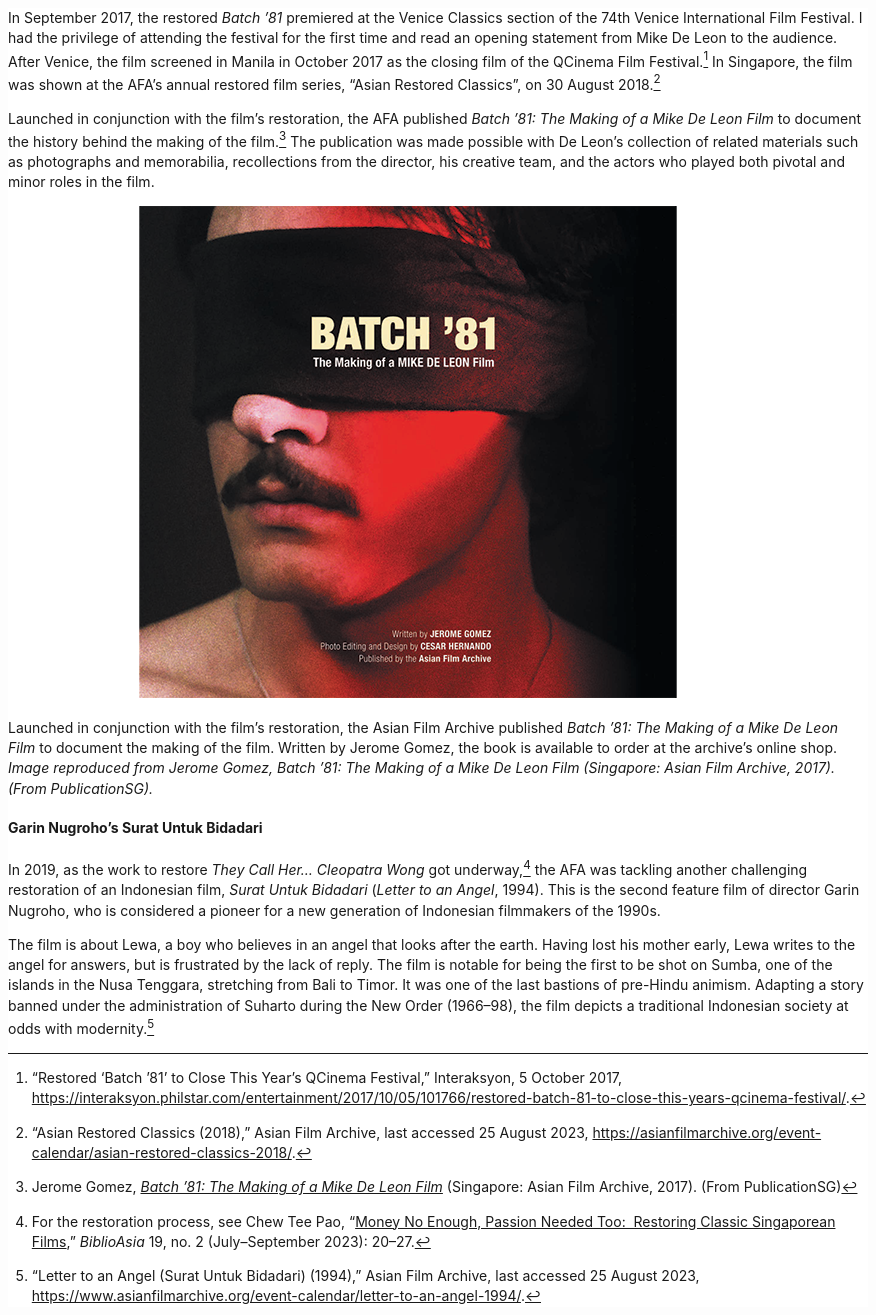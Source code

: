 In September 2017, the restored _Batch ’81_ premiered at the Venice Classics section of the 74th Venice International Film Festival. I had the privilege of attending the festival for the first time and read an opening statement from Mike De Leon to the audience. After Venice, the film screened in Manila in October 2017 as the closing film of the QCinema Film Festival.[^2] In Singapore, the film was shown at the AFA’s annual restored film series, “Asian Restored Classics”, on 30 August 2018.[^3]


Launched in conjunction with the film’s restoration, the AFA published _Batch ’81: The Making of a Mike De Leon Film_ to document the history behind the making of the film.[^4] The publication was made possible with De Leon’s collection of related materials such as photographs and memorabilia, recollections from the director, his creative team, and the actors who played both pivotal and minor roles in the film.

![](/images/Vol%2019%20Issue%204/2%20Restoring%20Classic%20Films/book-cover_image%204.png)
<div style="background-color: white;"> Launched in conjunction with the film’s restoration, the Asian Film Archive published <i>Batch ’81: The Making of a Mike De Leon Film</i> to document the making of the film. Written by Jerome Gomez, the book is available to order at the archive’s online shop. <i>Image reproduced from Jerome Gomez, Batch ’81: The Making of a Mike De Leon Film (Singapore: Asian Film Archive, 2017). (From PublicationSG). </i></div>


#### **Garin Nugroho’s Surat Untuk Bidadari**

In 2019, as the work to restore _They Call Her… Cleopatra Wong_ got underway,[^5] the AFA was tackling another challenging restoration of an Indonesian film, _Surat Untuk Bidadari_ (_Letter to an Angel_, 1994). This is the second feature film of director Garin Nugroho, who is considered a pioneer for a new generation of Indonesian filmmakers of the 1990s.

The film is about Lewa, a boy who believes in an angel that looks after the earth. Having lost his mother early, Lewa writes to the angel for answers, but is frustrated by the lack of reply. The film is notable for being the first to be shot on Sumba, one of the islands in the Nusa Tenggara, stretching from Bali to Timor. It was one of the last bastions of pre-Hindu animism. Adapting a story banned under the administration of Suharto during the New Order (1966–98), the film depicts a traditional Indonesian society at odds with modernity.[^6]


[^1]: “Batch ’81 (1982),” Asian Film Archive, last accessed 25 August 2023, https://www.asianfilmarchive.org/event-calendar/batch-81-1982/.
[^2]: “Restored ‘Batch ’81’ to Close This Year’s QCinema Festival,” Interaksyon, 5 October 2017, https://interaksyon.philstar.com/entertainment/2017/10/05/101766/restored-batch-81-to-close-this-years-qcinema-festival/.
[^3]: “Asian Restored Classics (2018),” Asian Film Archive, last accessed 25 August 2023, https://asianfilmarchive.org/event-calendar/asian-restored-classics-2018/.
[^4]: Jerome Gomez, _[Batch ’81: The Making of a Mike De Leon Film](http://eservice.nlb.gov.sg/item_holding_s.aspx?bid=204258903)_ (Singapore: Asian Film Archive, 2017). (From PublicationSG)
[^5]: For the restoration process, see Chew Tee Pao, “[Money No Enough, Passion Needed Too: &nbsp;Restoring Classic Singaporean Films](https://biblioasia.nlb.gov.sg/vol-19/issue-2/jul-sep-2023/restoring-singaporean-films/),” _BiblioAsia_ 19, no. 2 (July–September 2023): 20–27.
[^6]: “Letter to an Angel (Surat Untuk Bidadari) (1994),” Asian Film Archive, last accessed 25 August 2023, https://www.asianfilmarchive.org/event-calendar/letter-to-an-angel-1994/.
[^7]: “Letter to an Angel (Surat Untuk Bidadari) (1994).”
[^8]: Liz Shackleton, “Mouly Surya on Cannes title ‘Marlina the Murderer in Four Acts’,” Screen Daily, 24 May 2017, https://www.screendaily.com/features/mouly-surya-on-cannes-title-marlina-the-murderer-in-four-acts/5118425.article.
[^9]: Thomas Barker, _[Indonesian Cinema After the New Order: Going Mainstream](http://eservice.nlb.gov.sg/item_holding_s.aspx?bid=204003730)_ (Hong Kong: Hong Kong University Press, 2019), 39, 41. (From National Library, Singapore, call no. RSEA 792.4309598 BAR)
[^10]: Garin Nugroho, email correspondence, 23 July 2019.
[^11]: Barker, _[Indonesian Cinema After the New Order: Going Mainstream](http://eservice.nlb.gov.sg/item_holding_s.aspx?bid=204003730)_, 41.
[^12]: Garin Nugroho, post-screening discussion, 8 September 2019.
[^13]: Chew Tee Pao, “Restoring _Bambaru Avith_ (The Wasps Are Here),” Asian Film Archive, 16 June 2021, https://asianfilmarchive.org/restoring-bambaru-avith-the-wasps-are-here/.
[^14]: Susitha Fernando, “‘Bambaru Avith’ in Cannes Classics,” _The Sunday Times_, 2 August 2020, https://www.sundaytimes.lk/200802/magazine/bambaru-avith-in-cannes-classics-410914.html.